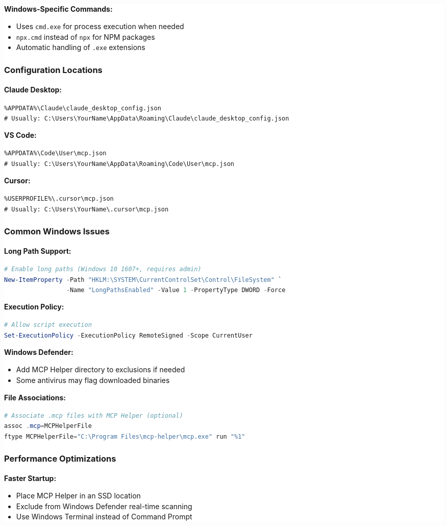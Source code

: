 **Windows-Specific Commands:**
- Uses `cmd.exe` for process execution when needed
- `npx.cmd` instead of `npx` for NPM packages
- Automatic handling of `.exe` extensions

### Configuration Locations

**Claude Desktop:**
```
%APPDATA%\Claude\claude_desktop_config.json
# Usually: C:\Users\YourName\AppData\Roaming\Claude\claude_desktop_config.json
```

**VS Code:**
```
%APPDATA%\Code\User\mcp.json
# Usually: C:\Users\YourName\AppData\Roaming\Code\User\mcp.json
```

**Cursor:**
```
%USERPROFILE%\.cursor\mcp.json
# Usually: C:\Users\YourName\.cursor\mcp.json
```

### Common Windows Issues

**Long Path Support:**
```powershell
# Enable long paths (Windows 10 1607+, requires admin)
New-ItemProperty -Path "HKLM:\SYSTEM\CurrentControlSet\Control\FileSystem" `
                 -Name "LongPathsEnabled" -Value 1 -PropertyType DWORD -Force
```

**Execution Policy:**
```powershell
# Allow script execution
Set-ExecutionPolicy -ExecutionPolicy RemoteSigned -Scope CurrentUser
```

**Windows Defender:**
- Add MCP Helper directory to exclusions if needed
- Some antivirus may flag downloaded binaries

**File Associations:**
```powershell
# Associate .mcp files with MCP Helper (optional)
assoc .mcp=MCPHelperFile
ftype MCPHelperFile="C:\Program Files\mcp-helper\mcp.exe" run "%1"
```

### Performance Optimizations

**Faster Startup:**
- Place MCP Helper in an SSD location
- Exclude from Windows Defender real-time scanning
- Use Windows Terminal instead of Command Prompt
